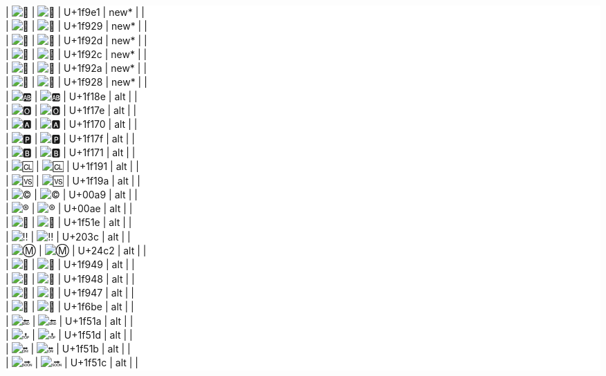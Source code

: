 | ![&#x1f9e1;](https://rawgit.com/googlei18n/noto-emoji/e456654119cc3a5f9bebb7bbd00512456f983d2d/png/128/emoji_u1f9e1.png) | ![&#x1f9e1;](http://rawgit.com/C1710/blobmoji/master/png/128/emoji_u1f9e1.png)	| U+1f9e1	| new*	| 	|  
| ![&#x1f929;](https://rawgit.com/googlei18n/noto-emoji/e456654119cc3a5f9bebb7bbd00512456f983d2d/png/128/emoji_u1f929.png) | ![&#x1f929;](http://rawgit.com/C1710/blobmoji/master/png/128/emoji_u1f929.png)	| U+1f929	| new*	| 	|  
| ![&#x1f92d;](https://rawgit.com/googlei18n/noto-emoji/e456654119cc3a5f9bebb7bbd00512456f983d2d/png/128/emoji_u1f92d.png) | ![&#x1f92d;](http://rawgit.com/C1710/blobmoji/master/png/128/emoji_u1f92d.png)	| U+1f92d	| new*	| 	|  
| ![&#x1f92c;](https://rawgit.com/googlei18n/noto-emoji/e456654119cc3a5f9bebb7bbd00512456f983d2d/png/128/emoji_u1f92c.png) | ![&#x1f92c;](http://rawgit.com/C1710/blobmoji/master/png/128/emoji_u1f92c.png)	| U+1f92c	| new*	| 	|  
| ![&#x1f92a;](https://rawgit.com/googlei18n/noto-emoji/e456654119cc3a5f9bebb7bbd00512456f983d2d/png/128/emoji_u1f92a.png) | ![&#x1f92a;](http://rawgit.com/C1710/blobmoji/master/png/128/emoji_u1f92a.png)	| U+1f92a	| new*	| 	|  
| ![&#x1f928;](https://rawgit.com/googlei18n/noto-emoji/e456654119cc3a5f9bebb7bbd00512456f983d2d/png/128/emoji_u1f928.png) | ![&#x1f928;](http://rawgit.com/C1710/blobmoji/master/png/128/emoji_u1f928.png)	| U+1f928	| new*	| 	|  
| ![&#x1f18e;](https://rawgit.com/googlei18n/noto-emoji/e456654119cc3a5f9bebb7bbd00512456f983d2d/png/128/emoji_u1f18e.png) | ![&#x1f18e;](http://rawgit.com/C1710/blobmoji/master/png/128/emoji_u1f18e.png)	| U+1f18e	| alt	| 	|  
| ![&#x1f17e;](https://rawgit.com/googlei18n/noto-emoji/e456654119cc3a5f9bebb7bbd00512456f983d2d/png/128/emoji_u1f17e.png) | ![&#x1f17e;](http://rawgit.com/C1710/blobmoji/master/png/128/emoji_u1f17e.png)	| U+1f17e	| alt	| 	|  
| ![&#x1f170;](https://rawgit.com/googlei18n/noto-emoji/e456654119cc3a5f9bebb7bbd00512456f983d2d/png/128/emoji_u1f170.png) | ![&#x1f170;](http://rawgit.com/C1710/blobmoji/master/png/128/emoji_u1f170.png)	| U+1f170	| alt	| 	|  
| ![&#x1f17f;](https://rawgit.com/googlei18n/noto-emoji/e456654119cc3a5f9bebb7bbd00512456f983d2d/png/128/emoji_u1f17f.png) | ![&#x1f17f;](http://rawgit.com/C1710/blobmoji/master/png/128/emoji_u1f17f.png)	| U+1f17f	| alt	| 	|  
| ![&#x1f171;](https://rawgit.com/googlei18n/noto-emoji/e456654119cc3a5f9bebb7bbd00512456f983d2d/png/128/emoji_u1f171.png) | ![&#x1f171;](http://rawgit.com/C1710/blobmoji/master/png/128/emoji_u1f171.png)	| U+1f171	| alt	| 	|  
| ![&#x1f191;](https://rawgit.com/googlei18n/noto-emoji/e456654119cc3a5f9bebb7bbd00512456f983d2d/png/128/emoji_u1f191.png) | ![&#x1f191;](http://rawgit.com/C1710/blobmoji/master/png/128/emoji_u1f191.png)	| U+1f191	| alt	| 	|  
| ![&#x1f19a;](https://rawgit.com/googlei18n/noto-emoji/e456654119cc3a5f9bebb7bbd00512456f983d2d/png/128/emoji_u1f19a.png) | ![&#x1f19a;](http://rawgit.com/C1710/blobmoji/master/png/128/emoji_u1f19a.png)	| U+1f19a	| alt	| 	|  
| ![&#x00a9;](https://rawgit.com/googlei18n/noto-emoji/e456654119cc3a5f9bebb7bbd00512456f983d2d/png/128/emoji_u00a9.png) | ![&#x00a9;](http://rawgit.com/C1710/blobmoji/master/png/128/emoji_u00a9.png)	| U+00a9	| alt	| 	|  
| ![&#x00ae;](https://rawgit.com/googlei18n/noto-emoji/e456654119cc3a5f9bebb7bbd00512456f983d2d/png/128/emoji_u00ae.png) | ![&#x00ae;](http://rawgit.com/C1710/blobmoji/master/png/128/emoji_u00ae.png)	| U+00ae	| alt	| 	|  
| ![&#x1f51e;](https://rawgit.com/googlei18n/noto-emoji/e456654119cc3a5f9bebb7bbd00512456f983d2d/png/128/emoji_u1f51e.png) | ![&#x1f51e;](http://rawgit.com/C1710/blobmoji/master/png/128/emoji_u1f51e.png)	| U+1f51e	| alt	| 	|  
| ![&#x203c;](https://rawgit.com/googlei18n/noto-emoji/e456654119cc3a5f9bebb7bbd00512456f983d2d/png/128/emoji_u203c.png) | ![&#x203c;](http://rawgit.com/C1710/blobmoji/master/png/128/emoji_u203c.png)	| U+203c	| alt	| 	|  
| ![&#x24c2;](https://rawgit.com/googlei18n/noto-emoji/e456654119cc3a5f9bebb7bbd00512456f983d2d/png/128/emoji_u24c2.png) | ![&#x24c2;](http://rawgit.com/C1710/blobmoji/master/png/128/emoji_u24c2.png)	| U+24c2	| alt	| 	|  
| ![&#x1f949;](https://rawgit.com/googlei18n/noto-emoji/e456654119cc3a5f9bebb7bbd00512456f983d2d/png/128/emoji_u1f949.png) | ![&#x1f949;](http://rawgit.com/C1710/blobmoji/master/png/128/emoji_u1f949.png)	| U+1f949	| alt	| 	|  
| ![&#x1f948;](https://rawgit.com/googlei18n/noto-emoji/e456654119cc3a5f9bebb7bbd00512456f983d2d/png/128/emoji_u1f948.png) | ![&#x1f948;](http://rawgit.com/C1710/blobmoji/master/png/128/emoji_u1f948.png)	| U+1f948	| alt	| 	|  
| ![&#x1f947;](https://rawgit.com/googlei18n/noto-emoji/e456654119cc3a5f9bebb7bbd00512456f983d2d/png/128/emoji_u1f947.png) | ![&#x1f947;](http://rawgit.com/C1710/blobmoji/master/png/128/emoji_u1f947.png)	| U+1f947	| alt	| 	|  
| ![&#x1f6be;](https://rawgit.com/googlei18n/noto-emoji/e456654119cc3a5f9bebb7bbd00512456f983d2d/png/128/emoji_u1f6be.png) | ![&#x1f6be;](http://rawgit.com/C1710/blobmoji/master/png/128/emoji_u1f6be.png)	| U+1f6be	| alt	| 	|  
| ![&#x1f51a;](https://rawgit.com/googlei18n/noto-emoji/e456654119cc3a5f9bebb7bbd00512456f983d2d/png/128/emoji_u1f51a.png) | ![&#x1f51a;](http://rawgit.com/C1710/blobmoji/master/png/128/emoji_u1f51a.png)	| U+1f51a	| alt	| 	|  
| ![&#x1f51d;](https://rawgit.com/googlei18n/noto-emoji/e456654119cc3a5f9bebb7bbd00512456f983d2d/png/128/emoji_u1f51d.png) | ![&#x1f51d;](http://rawgit.com/C1710/blobmoji/master/png/128/emoji_u1f51d.png)	| U+1f51d	| alt	| 	|  
| ![&#x1f51b;](https://rawgit.com/googlei18n/noto-emoji/e456654119cc3a5f9bebb7bbd00512456f983d2d/png/128/emoji_u1f51b.png) | ![&#x1f51b;](http://rawgit.com/C1710/blobmoji/master/png/128/emoji_u1f51b.png)	| U+1f51b	| alt	| 	|  
| ![&#x1f51c;](https://rawgit.com/googlei18n/noto-emoji/e456654119cc3a5f9bebb7bbd00512456f983d2d/png/128/emoji_u1f51c.png) | ![&#x1f51c;](http://rawgit.com/C1710/blobmoji/master/png/128/emoji_u1f51c.png)	| U+1f51c	| alt	| 	|  